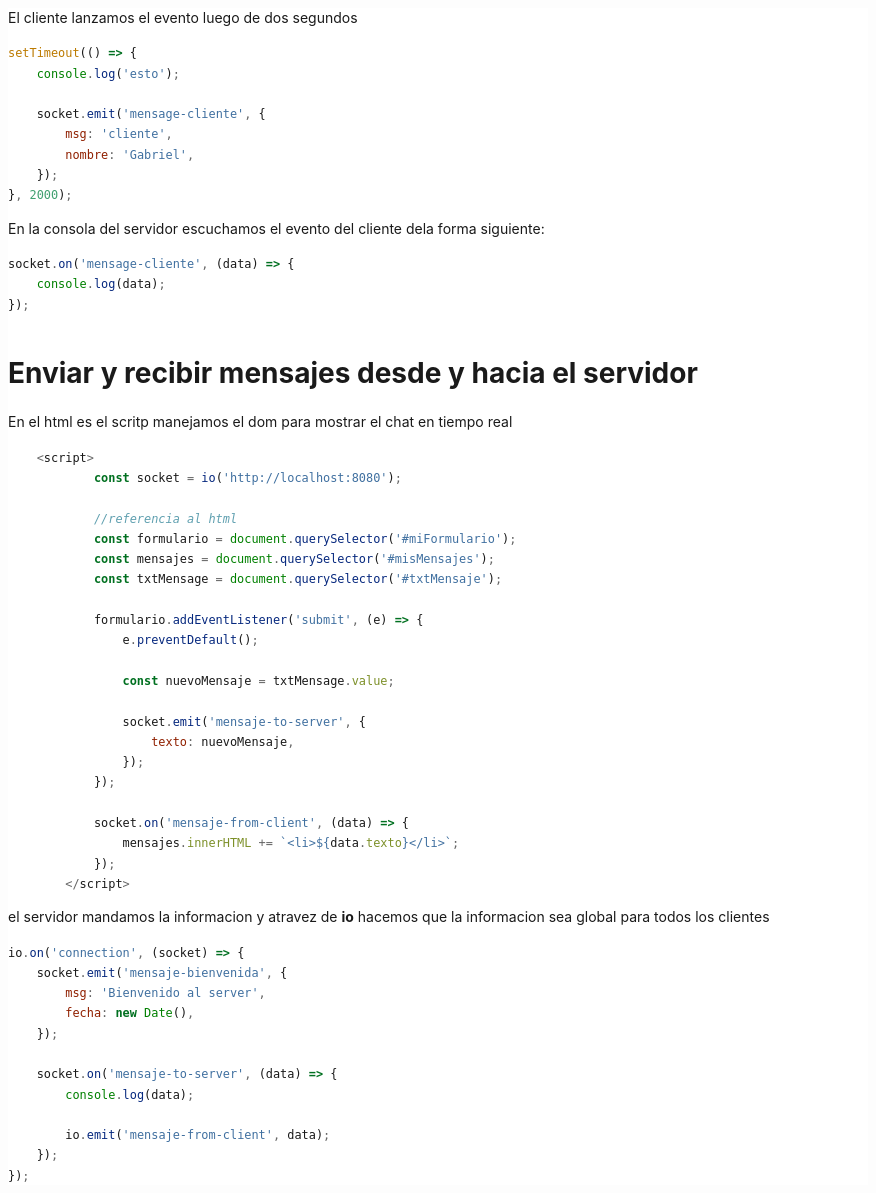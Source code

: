 El cliente lanzamos el evento luego de dos segundos

```javascript
setTimeout(() => {
	console.log('esto');

	socket.emit('mensage-cliente', {
		msg: 'cliente',
		nombre: 'Gabriel',
	});
}, 2000);
```

En la consola del servidor escuchamos el evento del cliente dela forma siguiente:

```javascript
socket.on('mensage-cliente', (data) => {
	console.log(data);
});
```

# Enviar y recibir mensajes desde y hacia el servidor

En el html es el scritp manejamos el dom para mostrar el chat en tiempo real

```javascript
	<script>
			const socket = io('http://localhost:8080');

			//referencia al html
			const formulario = document.querySelector('#miFormulario');
			const mensajes = document.querySelector('#misMensajes');
			const txtMensage = document.querySelector('#txtMensaje');

			formulario.addEventListener('submit', (e) => {
				e.preventDefault();

				const nuevoMensaje = txtMensage.value;

				socket.emit('mensaje-to-server', {
					texto: nuevoMensaje,
				});
			});

			socket.on('mensaje-from-client', (data) => {
				mensajes.innerHTML += `<li>${data.texto}</li>`;
			});
		</script>
```

el servidor mandamos la informacion y atravez de **io** hacemos que la informacion sea global para todos los clientes

```javascript
io.on('connection', (socket) => {
	socket.emit('mensaje-bienvenida', {
		msg: 'Bienvenido al server',
		fecha: new Date(),
	});

	socket.on('mensaje-to-server', (data) => {
		console.log(data);

		io.emit('mensaje-from-client', data);
	});
});
```
